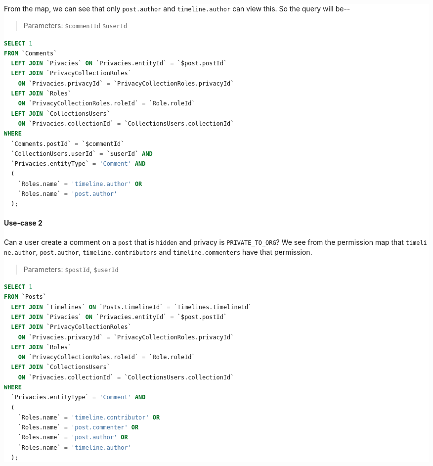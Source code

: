 From the map, we can see that only `post.author` and `timeline.author` can view this. So the query will be-- 

> Parameters: 
> `$commentId`
> `$userId`

```sql
SELECT 1
FROM `Comments`
  LEFT JOIN `Pivacies` ON `Privacies.entityId` = `$post.postId`
  LEFT JOIN `PrivacyCollectionRoles`
    ON `Privacies.privacyId` = `PrivacyCollectionRoles.privacyId`
  LEFT JOIN `Roles`
    ON `PrivacyCollectionRoles.roleId` = `Role.roleId`
  LEFT JOIN `CollectionsUsers`
    ON `Privacies.collectionId` = `CollectionsUsers.collectionId`
WHERE
  `Comments.postId` = `$commentId`
  `CollectionUsers.userId` = `$userId` AND
  `Privacies.entityType` = 'Comment' AND
  ( 
    `Roles.name` = 'timeline.author' OR 
    `Roles.name` = 'post.author'
  );
```

#### Use-case 2

Can a user create a comment on a `post` that is `hidden` and privacy is `PRIVATE_TO_ORG`? We see from the permission map that `timeline.author`, `post.author`, `timeline.contributors` and `timeline.commenters` have that permission. 

> Parameters: `$postId`, `$userId`
 
```sql
SELECT 1
FROM `Posts`
  LEFT JOIN `Timelines` ON `Posts.timelineId` = `Timelines.timelineId`
  LEFT JOIN `Pivacies` ON `Privacies.entityId` = `$post.postId`
  LEFT JOIN `PrivacyCollectionRoles`
    ON `Privacies.privacyId` = `PrivacyCollectionRoles.privacyId`
  LEFT JOIN `Roles`
    ON `PrivacyCollectionRoles.roleId` = `Role.roleId`
  LEFT JOIN `CollectionsUsers`
    ON `Privacies.collectionId` = `CollectionsUsers.collectionId`
WHERE
  `Privacies.entityType` = 'Comment' AND
  ( 
    `Roles.name` = 'timeline.contributor' OR 
    `Roles.name` = 'post.commenter' OR
    `Roles.name` = 'post.author' OR
    `Roles.name` = 'timeline.author'
  );
```
